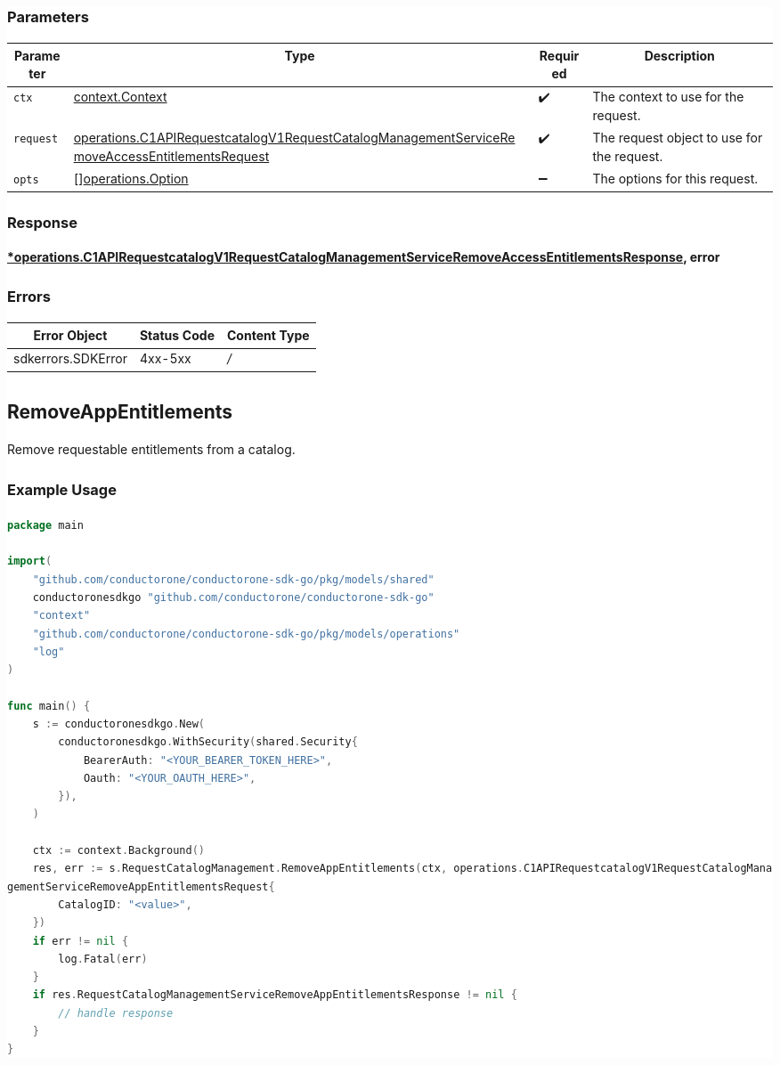### Parameters

| Parameter                                                                                                                                                                                                            | Type                                                                                                                                                                                                                 | Required                                                                                                                                                                                                             | Description                                                                                                                                                                                                          |
| -------------------------------------------------------------------------------------------------------------------------------------------------------------------------------------------------------------------- | -------------------------------------------------------------------------------------------------------------------------------------------------------------------------------------------------------------------- | -------------------------------------------------------------------------------------------------------------------------------------------------------------------------------------------------------------------- | -------------------------------------------------------------------------------------------------------------------------------------------------------------------------------------------------------------------- |
| `ctx`                                                                                                                                                                                                                | [context.Context](https://pkg.go.dev/context#Context)                                                                                                                                                                | :heavy_check_mark:                                                                                                                                                                                                   | The context to use for the request.                                                                                                                                                                                  |
| `request`                                                                                                                                                                                                            | [operations.C1APIRequestcatalogV1RequestCatalogManagementServiceRemoveAccessEntitlementsRequest](../../pkg/models/operations/c1apirequestcatalogv1requestcatalogmanagementserviceremoveaccessentitlementsrequest.md) | :heavy_check_mark:                                                                                                                                                                                                   | The request object to use for the request.                                                                                                                                                                           |
| `opts`                                                                                                                                                                                                               | [][operations.Option](../../pkg/models/operations/option.md)                                                                                                                                                         | :heavy_minus_sign:                                                                                                                                                                                                   | The options for this request.                                                                                                                                                                                        |

### Response

**[*operations.C1APIRequestcatalogV1RequestCatalogManagementServiceRemoveAccessEntitlementsResponse](../../pkg/models/operations/c1apirequestcatalogv1requestcatalogmanagementserviceremoveaccessentitlementsresponse.md), error**

### Errors

| Error Object       | Status Code        | Content Type       |
| ------------------ | ------------------ | ------------------ |
| sdkerrors.SDKError | 4xx-5xx            | */*                |


## RemoveAppEntitlements

Remove requestable entitlements from a catalog.

### Example Usage

```go
package main

import(
	"github.com/conductorone/conductorone-sdk-go/pkg/models/shared"
	conductoronesdkgo "github.com/conductorone/conductorone-sdk-go"
	"context"
	"github.com/conductorone/conductorone-sdk-go/pkg/models/operations"
	"log"
)

func main() {
    s := conductoronesdkgo.New(
        conductoronesdkgo.WithSecurity(shared.Security{
            BearerAuth: "<YOUR_BEARER_TOKEN_HERE>",
            Oauth: "<YOUR_OAUTH_HERE>",
        }),
    )

    ctx := context.Background()
    res, err := s.RequestCatalogManagement.RemoveAppEntitlements(ctx, operations.C1APIRequestcatalogV1RequestCatalogManagementServiceRemoveAppEntitlementsRequest{
        CatalogID: "<value>",
    })
    if err != nil {
        log.Fatal(err)
    }
    if res.RequestCatalogManagementServiceRemoveAppEntitlementsResponse != nil {
        // handle response
    }
}
```

